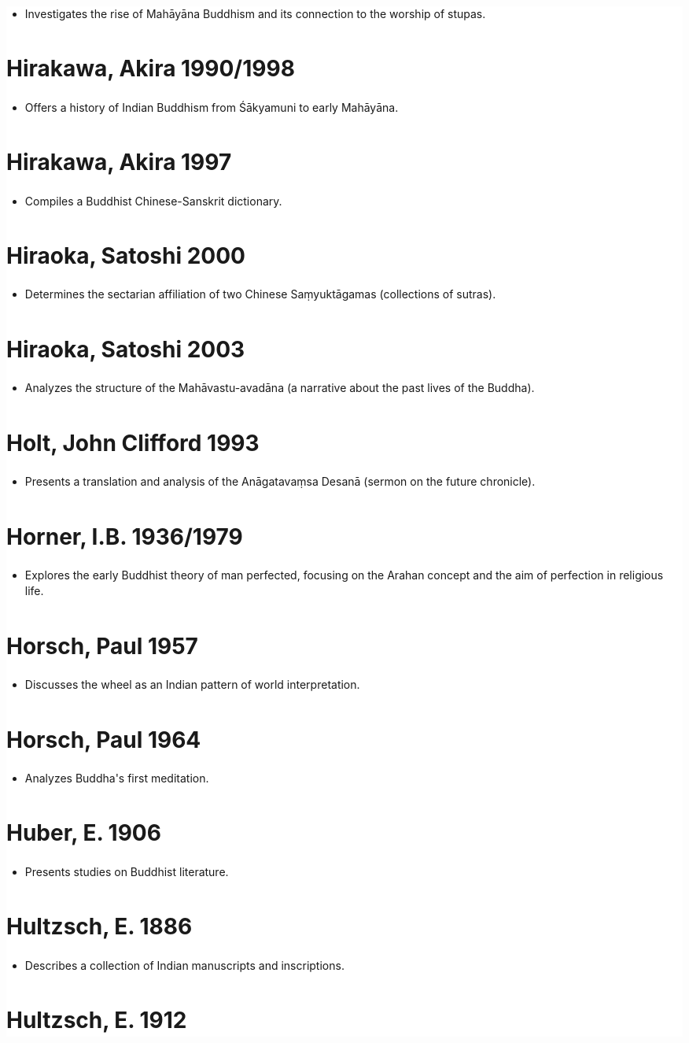 * Investigates the rise of Mahāyāna Buddhism and its connection to the worship of stupas.

# Hirakawa, Akira 1990/1998

* Offers a history of Indian Buddhism from Śākyamuni to early Mahāyāna.

# Hirakawa, Akira 1997

* Compiles a Buddhist Chinese-Sanskrit dictionary.

# Hiraoka, Satoshi 2000

* Determines the sectarian affiliation of two Chinese Saṃyuktāgamas (collections of sutras).

# Hiraoka, Satoshi 2003

* Analyzes the structure of the Mahāvastu-avadāna (a narrative about the past lives of the Buddha).

# Holt, John Clifford 1993

* Presents a translation and analysis of the Anāgatavaṃsa Desanā (sermon on the future chronicle).

# Horner, I.B. 1936/1979

* Explores the early Buddhist theory of man perfected, focusing on the Arahan concept and the aim of perfection in religious life.

# Horsch, Paul 1957

* Discusses the wheel as an Indian pattern of world interpretation.

# Horsch, Paul 1964

* Analyzes Buddha's first meditation.

# Huber, E. 1906

* Presents studies on Buddhist literature.

# Hultzsch, E. 1886

* Describes a collection of Indian manuscripts and inscriptions.

# Hultzsch, E. 1912
